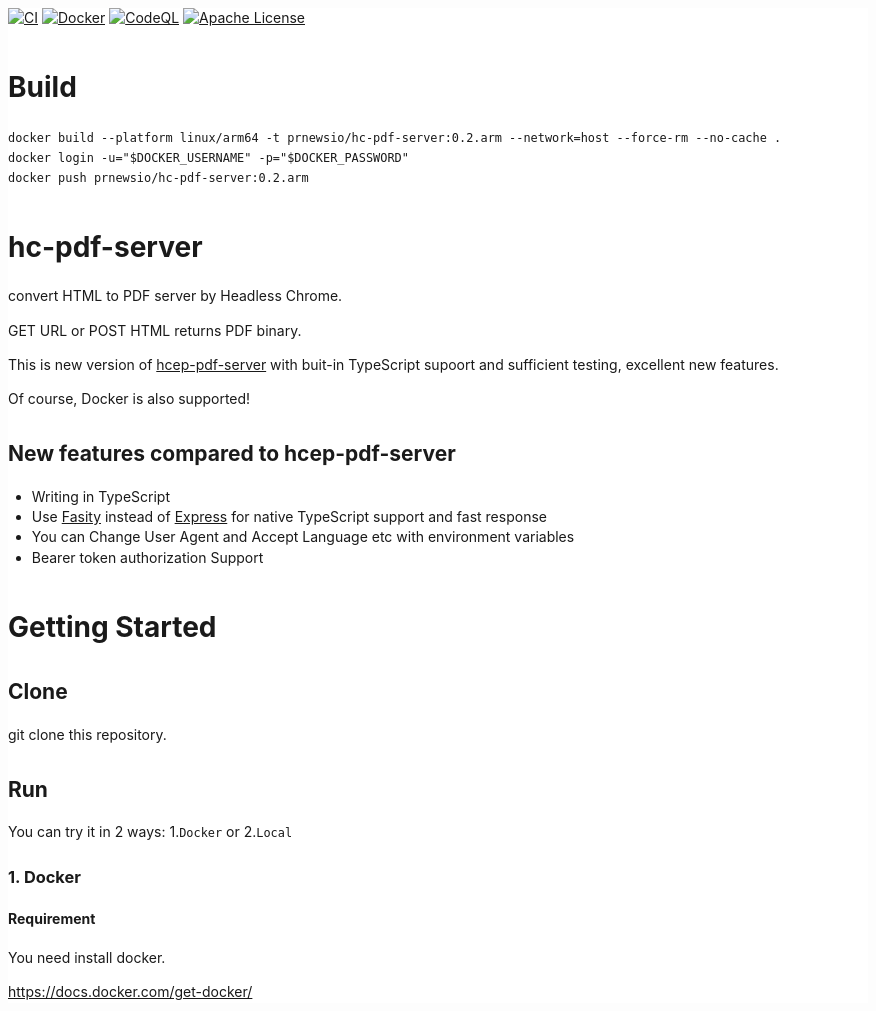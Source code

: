 [![CI](https://github.com/uyamazak/hc-pdf-server/workflows/ci/badge.svg)](https://github.com/uyamazak/hc-pdf-server/actions?query=workflow%3Aci)
[![Docker](https://github.com/uyamazak/hc-pdf-server/workflows/docker-build/badge.svg)](https://github.com/uyamazak/hc-pdf-server/actions?query=workflow%3Adocker-build)
[![CodeQL](https://github.com/uyamazak/hc-pdf-server/workflows/CodeQL/badge.svg)](https://github.com/uyamazak/hc-pdf-server/actions?query=workflow%3ACodeQL)
[![Apache License](https://img.shields.io/badge/license-Apache-blue.svg?style=flat)](LICENSE)

# Build 
```
docker build --platform linux/arm64 -t prnewsio/hc-pdf-server:0.2.arm --network=host --force-rm --no-cache .
docker login -u="$DOCKER_USERNAME" -p="$DOCKER_PASSWORD"
docker push prnewsio/hc-pdf-server:0.2.arm
```

# hc-pdf-server

convert HTML to PDF server by Headless Chrome.

GET URL or POST HTML returns PDF binary.

This is new version of [hcep-pdf-server](https://github.com/uyamazak/hcep-pdf-server/) with buit-in TypeScript supoort and sufficient testing, excellent new features.

Of course, Docker is also supported!

## New features compared to hcep-pdf-server

- Writing in TypeScript
- Use [Fasity](https://www.fastify.io/) instead of [Express](https://expressjs.com/) for native TypeScript support and fast response
- You can Change User Agent and Accept Language etc with environment variables
- Bearer token authorization Support

# Getting Started

## Clone
git clone this repository.

## Run
You can try it in 2 ways: 1.`Docker` or 2.`Local`

### 1. Docker

#### Requirement
You need install docker.

https://docs.docker.com/get-docker/
